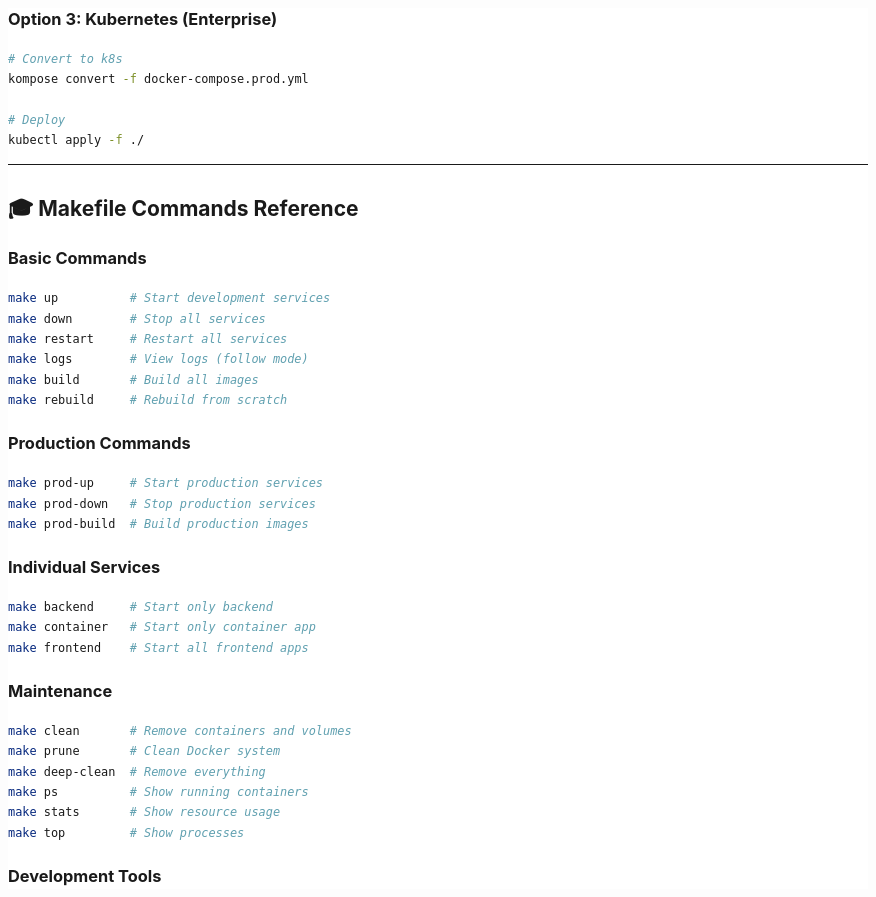 ### Option 3: Kubernetes (Enterprise)

```bash
# Convert to k8s
kompose convert -f docker-compose.prod.yml

# Deploy
kubectl apply -f ./
```

---

## 🎓 Makefile Commands Reference

### Basic Commands

```bash
make up          # Start development services
make down        # Stop all services
make restart     # Restart all services
make logs        # View logs (follow mode)
make build       # Build all images
make rebuild     # Rebuild from scratch
```

### Production Commands

```bash
make prod-up     # Start production services
make prod-down   # Stop production services
make prod-build  # Build production images
```

### Individual Services

```bash
make backend     # Start only backend
make container   # Start only container app
make frontend    # Start all frontend apps
```

### Maintenance

```bash
make clean       # Remove containers and volumes
make prune       # Clean Docker system
make deep-clean  # Remove everything
make ps          # Show running containers
make stats       # Show resource usage
make top         # Show processes
```

### Development Tools
